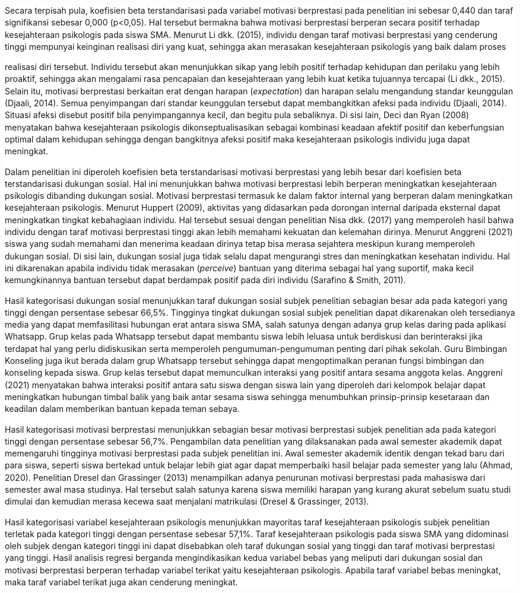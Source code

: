<p><span class="font1">Secara terpisah pula, koefisien beta terstandarisasi pada variabel motivasi berprestasi pada penelitian ini sebesar 0,440 dan taraf signifikansi sebesar 0,000 (p&lt;0,05). Hal tersebut bermakna bahwa motivasi berprestasi berperan secara positif terhadap kesejahteraan psikologis pada siswa SMA. Menurut Li dkk. (2015), individu dengan taraf motivasi berprestasi yang cenderung tinggi mempunyai keinginan realisasi diri yang kuat, sehingga akan merasakan kesejahteraan psikologis yang baik dalam proses</span></p>
<p><span class="font1">realisasi diri tersebut. Individu tersebut akan menunjukkan sikap yang lebih positif terhadap kehidupan dan perilaku yang lebih proaktif, sehingga akan mengalami rasa pencapaian dan kesejahteraan yang lebih kuat ketika tujuannya tercapai (Li dkk., 2015). Selain itu, motivasi berprestasi berkaitan erat dengan harapan (</span><span class="font1" style="font-style:italic;">expectation</span><span class="font1">) dan harapan selalu mengandung standar keunggulan (Djaali, 2014). Semua penyimpangan dari standar keunggulan tersebut dapat membangkitkan afeksi pada individu (Djaali, 2014). Situasi afeksi disebut positif bila penyimpangannya kecil, dan begitu pula sebaliknya. Di sisi lain, Deci dan Ryan (2008) menyatakan bahwa kesejahteraan psikologis dikonseptualisasikan sebagai kombinasi keadaan afektif positif dan keberfungsian optimal dalam kehidupan sehingga dengan bangkitnya afeksi positif maka kesejahteraan psikologis individu juga dapat meningkat.</span></p>
<p><span class="font1">Dalam penelitian ini diperoleh koefisien beta terstandarisasi motivasi berprestasi yang lebih besar dari koefisien beta terstandarisasi dukungan sosial. Hal ini menunjukkan bahwa motivasi berprestasi lebih berperan meningkatkan kesejahteraan psikologis dibanding dukungan sosial. Motivasi berprestasi termasuk ke dalam faktor internal yang berperan dalam meningkatkan kesejahteraan psikologis. Menurut Huppert (2009), aktivitas yang didasarkan pada dorongan internal daripada eksternal dapat meningkatkan tingkat kebahagiaan individu. Hal tersebut sesuai dengan penelitian Nisa dkk. (2017) yang memperoleh hasil bahwa individu dengan taraf motivasi berprestasi tinggi akan lebih memahami kekuatan dan kelemahan dirinya. Menurut Anggreni (2021) siswa yang sudah memahami dan menerima keadaan dirinya tetap bisa merasa sejahtera meskipun kurang memperoleh dukungan sosial. Di sisi lain, dukungan sosial juga tidak selalu dapat mengurangi stres dan meningkatkan kesehatan individu. Hal ini dikarenakan apabila individu tidak merasakan (</span><span class="font1" style="font-style:italic;">perceive</span><span class="font1">) bantuan yang diterima sebagai hal yang suportif, maka kecil kemungkinannya bantuan tersebut dapat berdampak positif pada diri individu (Sarafino &amp;&nbsp;Smith, 2011).</span></p>
<p><span class="font1">Hasil kategorisasi dukungan sosial menunjukkan taraf dukungan sosial subjek penelitian sebagian besar ada pada kategori yang tinggi dengan persentase sebesar 66,5%. Tingginya tingkat dukungan sosial subjek penelitian dapat dikarenakan oleh tersedianya media yang dapat memfasilitasi hubungan erat antara siswa SMA, salah satunya dengan adanya grup kelas daring pada aplikasi Whatsapp. Grup kelas pada Whatsapp tersebut dapat membantu siswa lebih leluasa untuk berdiskusi dan berinteraksi jika terdapat hal yang perlu didiskusikan serta memperoleh pengumuman-pengumuman penting dari pihak sekolah. Guru Bimbingan Konseling juga ikut berada dalam grup Whatsapp tersebut sehingga dapat mengoptimalkan peranan fungsi bimbingan dan konseling kepada siswa. Grup kelas tersebut dapat memunculkan interaksi yang positif antara sesama anggota kelas. Anggreni (2021) menyatakan bahwa interaksi positif antara satu siswa dengan siswa lain yang diperoleh dari kelompok belajar dapat meningkatkan hubungan timbal balik yang baik antar sesama siswa sehingga menumbuhkan prinsip-prinsip kesetaraan dan keadilan dalam memberikan bantuan kepada teman sebaya.</span></p>
<p><span class="font1">Hasil kategorisasi motivasi berprestasi menunjukkan sebagian besar motivasi berprestasi subjek penelitian ada pada kategori tinggi dengan persentase sebesar 56,7%. Pengambilan data penelitian yang dilaksanakan pada awal semester akademik dapat memengaruhi tingginya motivasi berprestasi pada subjek penelitian ini. Awal semester akademik identik dengan tekad baru dari para siswa, seperti siswa bertekad untuk belajar lebih giat agar dapat memperbaiki hasil belajar pada semester yang lalu (Ahmad, 2020). Penelitian Dresel dan Grassinger (2013) menampilkan adanya penurunan motivasi berprestasi pada mahasiswa dari semester awal masa studinya. Hal tersebut salah satunya karena siswa memiliki harapan yang kurang akurat sebelum suatu studi dimulai dan kemudian merasa kecewa saat menjalani matrikulasi (Dresel &amp;&nbsp;Grassinger, 2013).</span></p>
<p><span class="font1">Hasil kategorisasi variabel kesejahteraan psikologis menunjukkan mayoritas taraf kesejahteraan psikologis subjek penelitian terletak pada kategori tinggi dengan persentase sebesar 57,1%. Taraf kesejahteraan psikologis pada siswa SMA yang didominasi oleh subjek dengan kategori tinggi ini dapat disebabkan oleh taraf dukungan sosial yang tinggi dan taraf motivasi berprestasi yang tinggi. Hasil analisis regresi berganda mengindikasikan kedua variabel bebas yang meliputi dari dukungan sosial dan motivasi berprestasi berperan terhadap variabel terikat yaitu kesejahteraan psikologis. Apabila taraf variabel bebas meningkat, maka taraf variabel terikat juga akan cenderung meningkat.</span></p>